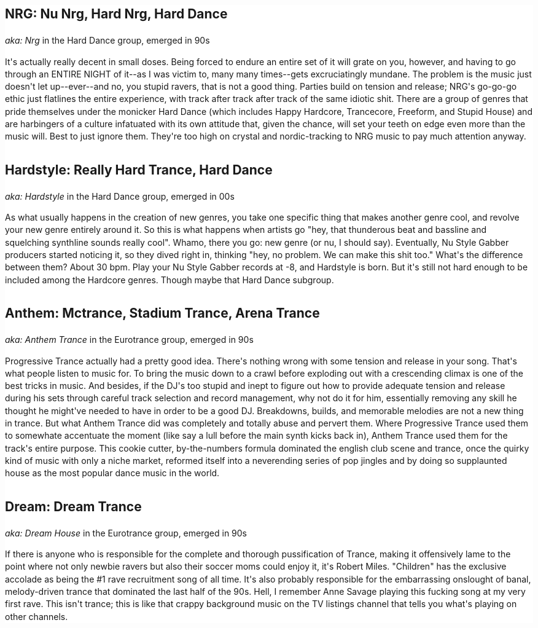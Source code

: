 
## NRG: Nu Nrg, Hard Nrg, Hard Dance
*aka:  Nrg* in the Hard Dance group, emerged in 90s

It's actually really decent in small doses. Being forced to endure an entire set of it will grate on you, however, and having to go through an ENTIRE NIGHT of it--as I was victim to, many many times--gets excruciatingly mundane. The problem is the music just doesn't let up--ever--and no, you stupid ravers, that is not a good thing. Parties build on tension and release; NRG's go-go-go ethic just flatlines the entire experience, with track after track after track of the same idiotic shit. There are a group of genres that pride themselves under the monicker Hard Dance (which includes Happy Hardcore, Trancecore, Freeform, and Stupid House) and are harbingers of a culture infatuated with its own attitude that, given the chance, will set your teeth on edge even more than the music will. Best to just ignore them. They're too high on crystal and nordic-tracking to NRG music to pay much attention anyway.


## Hardstyle: Really Hard Trance, Hard Dance
*aka:  Hardstyle* in the Hard Dance group, emerged in 00s

As what usually happens in the creation of new genres, you take one specific thing that makes another genre cool, and revolve your new genre entirely around it. So this is what happens when artists go "hey, that thunderous beat and bassline and squelching synthline sounds really cool". Whamo, there you go: new genre (or nu, I should say). Eventually, Nu Style Gabber producers started noticing it, so they dived right in, thinking "hey, no problem. We can make this shit too." What's the difference between them? About 30 bpm. Play your Nu Style Gabber records at -8, and Hardstyle is born. But it's still not hard enough to be included among the Hardcore genres. Though maybe that Hard Dance subgroup.


## Anthem: Mctrance, Stadium Trance, Arena Trance
*aka:  Anthem Trance* in the Eurotrance group, emerged in 90s

Progressive Trance actually had a pretty good idea. There's nothing wrong with some tension and release in your song. That's what people listen to music for. To bring the music down to a crawl before exploding out with a crescending climax is one of the best tricks in music. And besides, if the DJ's too stupid and inept to figure out how to provide adequate tension and release during his sets through careful track selection and record management, why not do it for him, essentially removing any skill he thought he might've needed to have in order to be a good DJ. Breakdowns, builds, and memorable melodies are not a new thing in trance. But what Anthem Trance did was completely and totally abuse and pervert them. Where Progressive Trance used them to somewhate accentuate the moment (like say a lull before the main synth kicks back in), Anthem Trance used them for the track's entire purpose. This cookie cutter, by-the-numbers formula dominated the english club scene and trance, once the quirky kind of music with only a niche market, reformed itself into a neverending series of pop jingles and by doing so supplaunted house as the most popular dance music in the world.


## Dream: Dream Trance
*aka:  Dream House* in the Eurotrance group, emerged in 90s

If there is anyone who is responsible for the complete and thorough pussification of Trance, making it offensively lame to the point where not only newbie ravers but also their soccer moms could enjoy it, it's Robert Miles. "Children" has the exclusive accolade as being the #1 rave recruitment song of all time. It's also probably responsible for the embarrassing onslought of banal, melody-driven trance that dominated the last half of the 90s. Hell, I remember Anne Savage playing this fucking song at my very first rave. This isn't trance; this is like that crappy background music on the TV listings channel that tells you what's playing on other channels.
